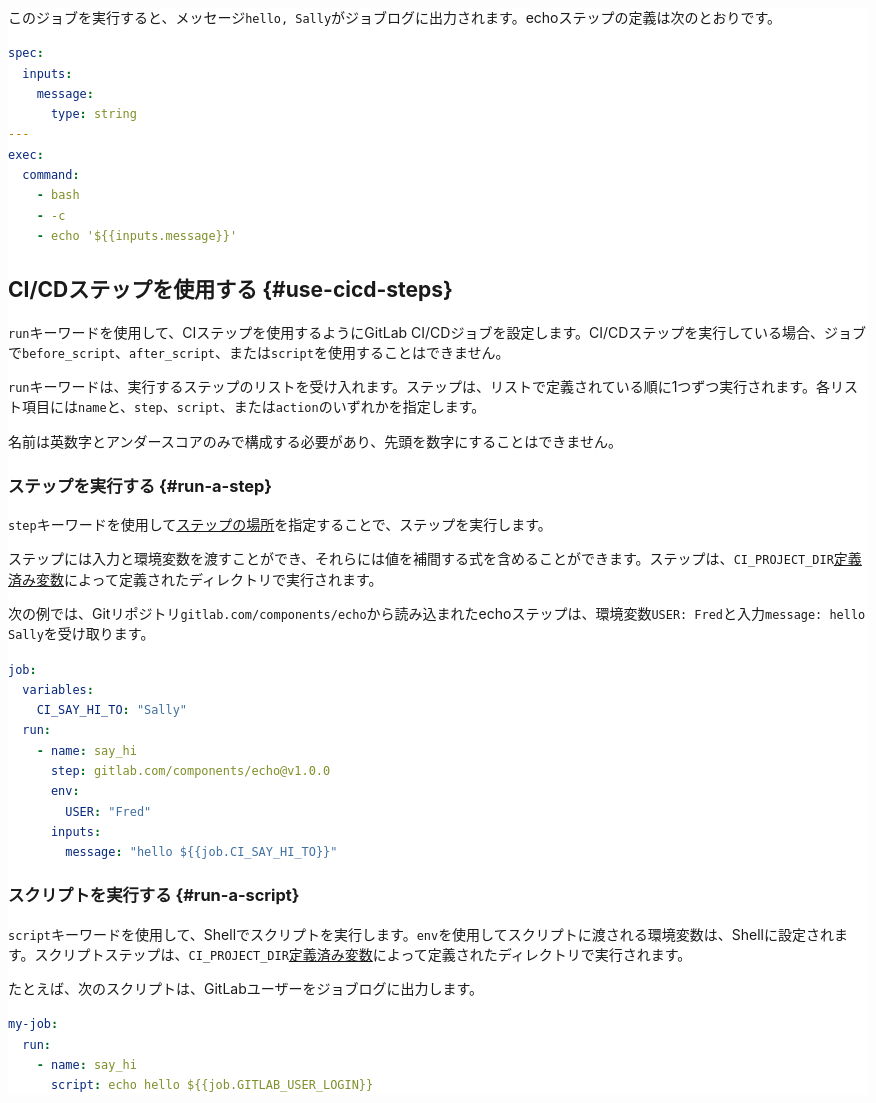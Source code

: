 このジョブを実行すると、メッセージ`hello, Sally`がジョブログに出力されます。echoステップの定義は次のとおりです。

```yaml
spec:
  inputs:
    message:
      type: string
---
exec:
  command:
    - bash
    - -c
    - echo '${{inputs.message}}'
```

## CI/CDステップを使用する {#use-cicd-steps}

`run`キーワードを使用して、CIステップを使用するようにGitLab CI/CDジョブを設定します。CI/CDステップを実行している場合、ジョブで`before_script`、`after_script`、または`script`を使用することはできません。

`run`キーワードは、実行するステップのリストを受け入れます。ステップは、リストで定義されている順に1つずつ実行されます。各リスト項目には`name`と、`step`、`script`、または`action`のいずれかを指定します。

名前は英数字とアンダースコアのみで構成する必要があり、先頭を数字にすることはできません。

### ステップを実行する {#run-a-step}

`step`キーワードを使用して[ステップの場所](#step-location)を指定することで、ステップを実行します。

ステップには入力と環境変数を渡すことができ、それらには値を補間する式を含めることができます。ステップは、`CI_PROJECT_DIR`[定義済み変数](../variables/predefined_variables.md)によって定義されたディレクトリで実行されます。

次の例では、Gitリポジトリ`gitlab.com/components/echo`から読み込まれたechoステップは、環境変数`USER: Fred`と入力`message: hello Sally`を受け取ります。

```yaml
job:
  variables:
    CI_SAY_HI_TO: "Sally"
  run:
    - name: say_hi
      step: gitlab.com/components/echo@v1.0.0
      env:
        USER: "Fred"
      inputs:
        message: "hello ${{job.CI_SAY_HI_TO}}"
```

### スクリプトを実行する {#run-a-script}

`script`キーワードを使用して、Shellでスクリプトを実行します。`env`を使用してスクリプトに渡される環境変数は、Shellに設定されます。スクリプトステップは、`CI_PROJECT_DIR`[定義済み変数](../variables/predefined_variables.md)によって定義されたディレクトリで実行されます。

たとえば、次のスクリプトは、GitLabユーザーをジョブログに出力します。

```yaml
my-job:
  run:
    - name: say_hi
      script: echo hello ${{job.GITLAB_USER_LOGIN}}
```
